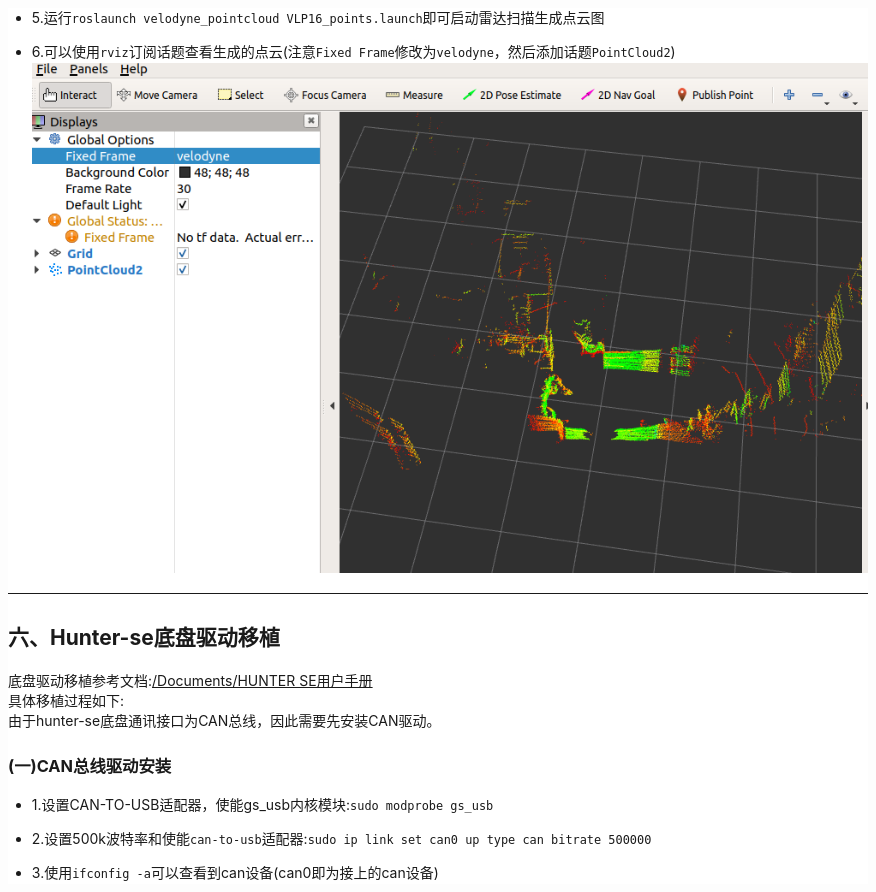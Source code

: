 - 5.运行`roslaunch velodyne_pointcloud VLP16_points.launch`即可启动雷达扫描生成点云图

- 6.可以使用`rviz`订阅话题查看生成的点云(注意`Fixed Frame`修改为`velodyne`，然后添加话题`PointCloud2`)<br>
![rviz点云图](images/RVIZ获取雷达发送的点云数据.png)

---

## 六、Hunter-se底盘驱动移植
底盘驱动移植参考文档:[/Documents/HUNTER SE用户手册](/Documents/HUNTERSE%20%E7%94%A8%E6%88%B7%E6%89%8B%E5%86%8C.pdf)<br>
具体移植过程如下:<br>
由于hunter-se底盘通讯接口为CAN总线，因此需要先安装CAN驱动。
### (一)CAN总线驱动安装
- 1.设置CAN-TO-USB适配器，使能gs_usb内核模块:`sudo modprobe gs_usb`

- 2.设置500k波特率和使能`can-to-usb`适配器:`sudo ip link set can0 up type can bitrate 500000`

- 3.使用`ifconfig -a`可以查看到can设备(can0即为接上的can设备)<br>